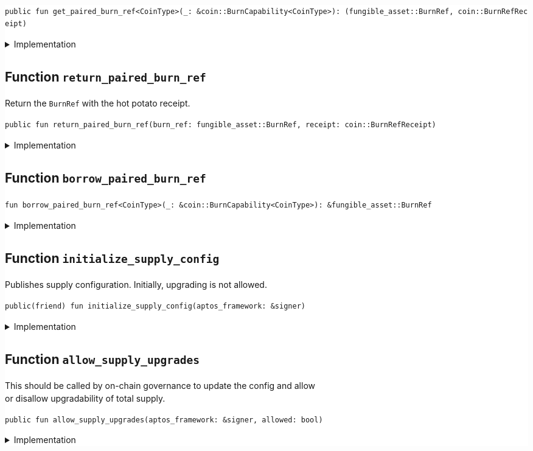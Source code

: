 
<pre><code>public fun get_paired_burn_ref&lt;CoinType&gt;(_: &amp;coin::BurnCapability&lt;CoinType&gt;): (fungible_asset::BurnRef, coin::BurnRefReceipt)<br/></code></pre>



<details><summary>Implementation</summary></details>

<a id="0x1_coin_return_paired_burn_ref"></a>

## Function `return_paired_burn_ref`

Return the <code>BurnRef</code> with the hot potato receipt.


<pre><code>public fun return_paired_burn_ref(burn_ref: fungible_asset::BurnRef, receipt: coin::BurnRefReceipt)<br/></code></pre>



<details><summary>Implementation</summary></details>

<a id="0x1_coin_borrow_paired_burn_ref"></a>

## Function `borrow_paired_burn_ref`



<pre><code>fun borrow_paired_burn_ref&lt;CoinType&gt;(_: &amp;coin::BurnCapability&lt;CoinType&gt;): &amp;fungible_asset::BurnRef<br/></code></pre>



<details><summary>Implementation</summary></details>

<a id="0x1_coin_initialize_supply_config"></a>

## Function `initialize_supply_config`

Publishes supply configuration. Initially, upgrading is not allowed.


<pre><code>public(friend) fun initialize_supply_config(aptos_framework: &amp;signer)<br/></code></pre>



<details><summary>Implementation</summary></details>

<a id="0x1_coin_allow_supply_upgrades"></a>

## Function `allow_supply_upgrades`

This should be called by on&#45;chain governance to update the config and allow<br/> or disallow upgradability of total supply.


<pre><code>public fun allow_supply_upgrades(aptos_framework: &amp;signer, allowed: bool)<br/></code></pre>



<details><summary>Implementation</summary></details>
